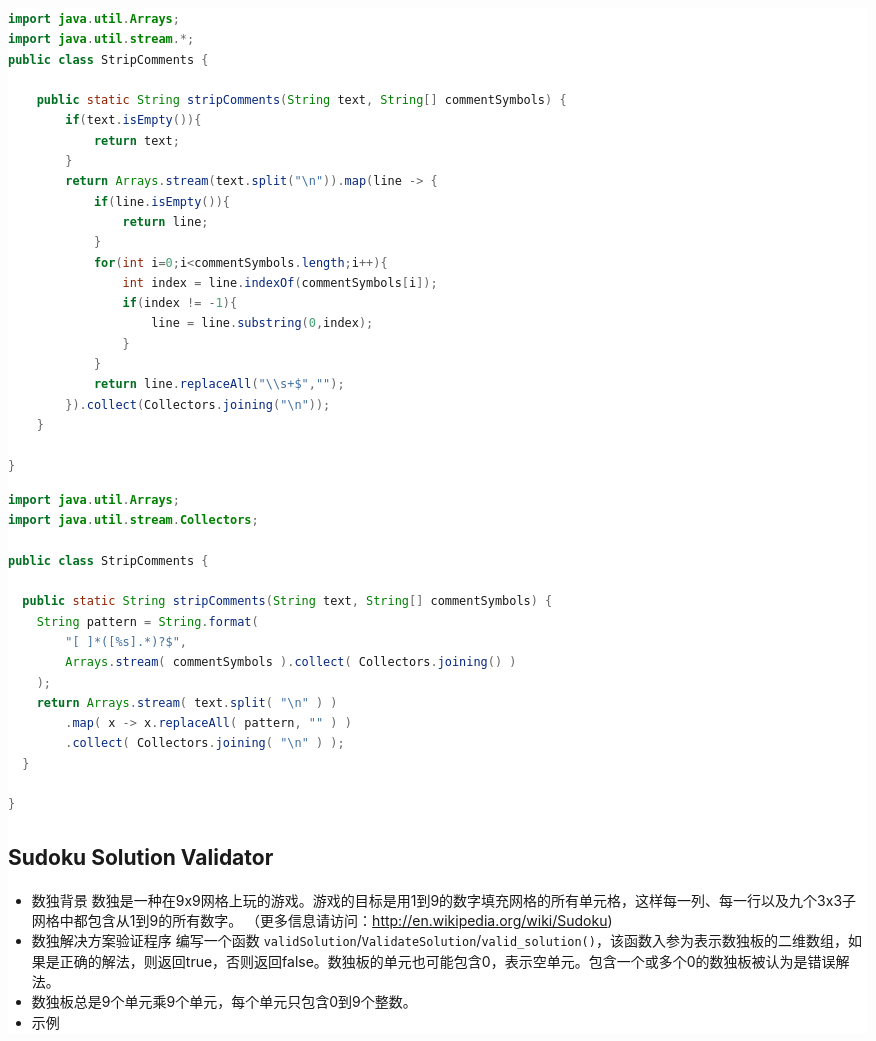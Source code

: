 

```java
import java.util.Arrays;
import java.util.stream.*;
public class StripComments {

    public static String stripComments(String text, String[] commentSymbols) {
        if(text.isEmpty()){
            return text;
        }
        return Arrays.stream(text.split("\n")).map(line -> {
            if(line.isEmpty()){
                return line;
            }
            for(int i=0;i<commentSymbols.length;i++){
                int index = line.indexOf(commentSymbols[i]);
                if(index != -1){
                    line = line.substring(0,index);
                }
            }
            return line.replaceAll("\\s+$","");
        }).collect(Collectors.joining("\n"));
    }
  
}
```

```java
import java.util.Arrays;
import java.util.stream.Collectors;

public class StripComments {

  public static String stripComments(String text, String[] commentSymbols) {
    String pattern = String.format(
        "[ ]*([%s].*)?$",
        Arrays.stream( commentSymbols ).collect( Collectors.joining() )
    );
    return Arrays.stream( text.split( "\n" ) )
        .map( x -> x.replaceAll( pattern, "" ) )
        .collect( Collectors.joining( "\n" ) );
  }

}
```



## Sudoku Solution Validator



- 数独背景
  数独是一种在9x9网格上玩的游戏。游戏的目标是用1到9的数字填充网格的所有单元格，这样每一列、每一行以及九个3x3子网格中都包含从1到9的所有数字。
  （更多信息请访问：http://en.wikipedia.org/wiki/Sudoku)
- 数独解决方案验证程序
  编写一个函数 `validSolution`/`ValidateSolution`/`valid_solution()`，该函数入参为表示数独板的二维数组，如果是正确的解法，则返回true，否则返回false。数独板的单元也可能包含0，表示空单元。包含一个或多个0的数独板被认为是错误解法。
- 数独板总是9个单元乘9个单元，每个单元只包含0到9个整数。
- 示例
